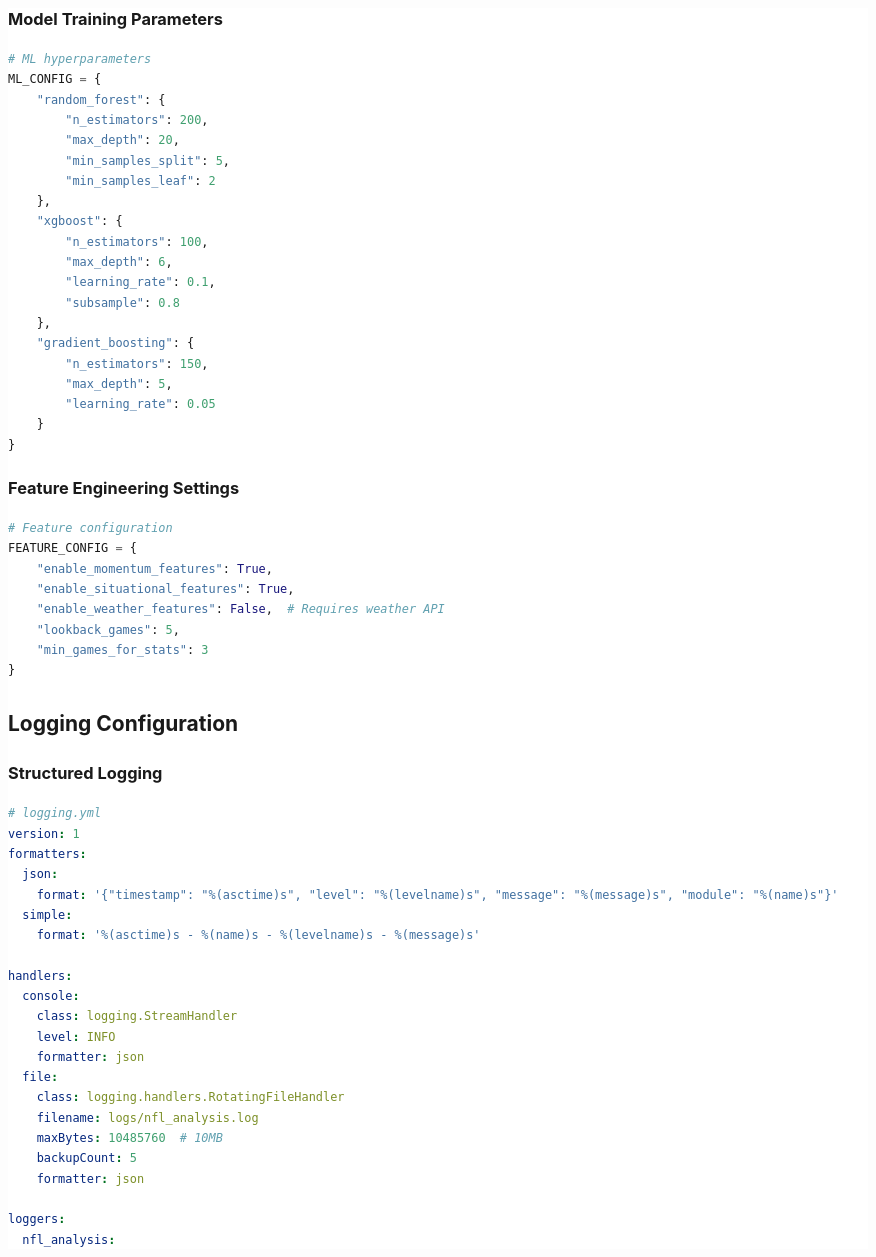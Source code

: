 ### Model Training Parameters
```python
# ML hyperparameters
ML_CONFIG = {
    "random_forest": {
        "n_estimators": 200,
        "max_depth": 20,
        "min_samples_split": 5,
        "min_samples_leaf": 2
    },
    "xgboost": {
        "n_estimators": 100,
        "max_depth": 6,
        "learning_rate": 0.1,
        "subsample": 0.8
    },
    "gradient_boosting": {
        "n_estimators": 150,
        "max_depth": 5,
        "learning_rate": 0.05
    }
}
```

### Feature Engineering Settings
```python
# Feature configuration
FEATURE_CONFIG = {
    "enable_momentum_features": True,
    "enable_situational_features": True,
    "enable_weather_features": False,  # Requires weather API
    "lookback_games": 5,
    "min_games_for_stats": 3
}
```

## Logging Configuration

### Structured Logging
```yaml
# logging.yml
version: 1
formatters:
  json:
    format: '{"timestamp": "%(asctime)s", "level": "%(levelname)s", "message": "%(message)s", "module": "%(name)s"}'
  simple:
    format: '%(asctime)s - %(name)s - %(levelname)s - %(message)s'

handlers:
  console:
    class: logging.StreamHandler
    level: INFO
    formatter: json
  file:
    class: logging.handlers.RotatingFileHandler
    filename: logs/nfl_analysis.log
    maxBytes: 10485760  # 10MB
    backupCount: 5
    formatter: json

loggers:
  nfl_analysis:
```